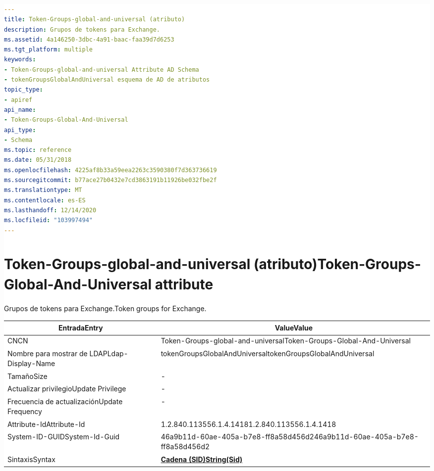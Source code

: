 ```yaml
---
title: Token-Groups-global-and-universal (atributo)
description: Grupos de tokens para Exchange.
ms.assetid: 4a146250-3dbc-4a91-baac-faa39d7d6253
ms.tgt_platform: multiple
keywords:
- Token-Groups-global-and-universal Attribute AD Schema
- tokenGroupsGlobalAndUniversal esquema de AD de atributos
topic_type:
- apiref
api_name:
- Token-Groups-Global-And-Universal
api_type:
- Schema
ms.topic: reference
ms.date: 05/31/2018
ms.openlocfilehash: 4225af8b33a59eea2263c3590380f7d363736619
ms.sourcegitcommit: b77ace27b0432e7cd3863191b11926be032fbe2f
ms.translationtype: MT
ms.contentlocale: es-ES
ms.lasthandoff: 12/14/2020
ms.locfileid: "103997494"
---
```

# <a name="token-groups-global-and-universal-attribute"></a><span data-ttu-id="91266-105">Token-Groups-global-and-universal (atributo)</span><span class="sxs-lookup"><span data-stu-id="91266-105">Token-Groups-Global-And-Universal attribute</span></span>

<span data-ttu-id="91266-106">Grupos de tokens para Exchange.</span><span class="sxs-lookup"><span data-stu-id="91266-106">Token groups for Exchange.</span></span>



| <span data-ttu-id="91266-107">Entrada</span><span class="sxs-lookup"><span data-stu-id="91266-107">Entry</span></span> | <span data-ttu-id="91266-108">Value</span><span class="sxs-lookup"><span data-stu-id="91266-108">Value</span></span> |
|-------------------|--------------------------------------|
| <span data-ttu-id="91266-109">CN</span><span class="sxs-lookup"><span data-stu-id="91266-109">CN</span></span>                | <span data-ttu-id="91266-110">Token-Groups-global-and-universal</span><span class="sxs-lookup"><span data-stu-id="91266-110">Token-Groups-Global-And-Universal</span></span>    |
| <span data-ttu-id="91266-111">Nombre para mostrar de LDAP</span><span class="sxs-lookup"><span data-stu-id="91266-111">Ldap-Display-Name</span></span> | <span data-ttu-id="91266-112">tokenGroupsGlobalAndUniversal</span><span class="sxs-lookup"><span data-stu-id="91266-112">tokenGroupsGlobalAndUniversal</span></span>        |
| <span data-ttu-id="91266-113">Tamaño</span><span class="sxs-lookup"><span data-stu-id="91266-113">Size</span></span>              | \-                                   |
| <span data-ttu-id="91266-114">Actualizar privilegio</span><span class="sxs-lookup"><span data-stu-id="91266-114">Update Privilege</span></span>  | \-                                   |
| <span data-ttu-id="91266-115">Frecuencia de actualización</span><span class="sxs-lookup"><span data-stu-id="91266-115">Update Frequency</span></span>  | \-                                   |
| <span data-ttu-id="91266-116">Attribute-Id</span><span class="sxs-lookup"><span data-stu-id="91266-116">Attribute-Id</span></span>      | <span data-ttu-id="91266-117">1.2.840.113556.1.4.1418</span><span class="sxs-lookup"><span data-stu-id="91266-117">1.2.840.113556.1.4.1418</span></span>              |
| <span data-ttu-id="91266-118">System-ID-GUID</span><span class="sxs-lookup"><span data-stu-id="91266-118">System-Id-Guid</span></span>    | <span data-ttu-id="91266-119">46a9b11d-60ae-405a-b7e8-ff8a58d456d2</span><span class="sxs-lookup"><span data-stu-id="91266-119">46a9b11d-60ae-405a-b7e8-ff8a58d456d2</span></span> |
| <span data-ttu-id="91266-120">Sintaxis</span><span class="sxs-lookup"><span data-stu-id="91266-120">Syntax</span></span>            | [<span data-ttu-id="91266-121">**Cadena (SID)**</span><span class="sxs-lookup"><span data-stu-id="91266-121">**String(Sid)**</span></span>](s-string-sid.md)  |
